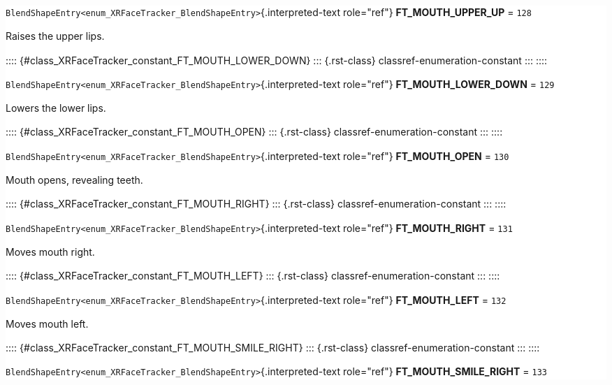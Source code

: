 `BlendShapeEntry<enum_XRFaceTracker_BlendShapeEntry>`{.interpreted-text
role="ref"} **FT_MOUTH_UPPER_UP** = `128`

Raises the upper lips.

:::: {#class_XRFaceTracker_constant_FT_MOUTH_LOWER_DOWN}
::: {.rst-class}
classref-enumeration-constant
:::
::::

`BlendShapeEntry<enum_XRFaceTracker_BlendShapeEntry>`{.interpreted-text
role="ref"} **FT_MOUTH_LOWER_DOWN** = `129`

Lowers the lower lips.

:::: {#class_XRFaceTracker_constant_FT_MOUTH_OPEN}
::: {.rst-class}
classref-enumeration-constant
:::
::::

`BlendShapeEntry<enum_XRFaceTracker_BlendShapeEntry>`{.interpreted-text
role="ref"} **FT_MOUTH_OPEN** = `130`

Mouth opens, revealing teeth.

:::: {#class_XRFaceTracker_constant_FT_MOUTH_RIGHT}
::: {.rst-class}
classref-enumeration-constant
:::
::::

`BlendShapeEntry<enum_XRFaceTracker_BlendShapeEntry>`{.interpreted-text
role="ref"} **FT_MOUTH_RIGHT** = `131`

Moves mouth right.

:::: {#class_XRFaceTracker_constant_FT_MOUTH_LEFT}
::: {.rst-class}
classref-enumeration-constant
:::
::::

`BlendShapeEntry<enum_XRFaceTracker_BlendShapeEntry>`{.interpreted-text
role="ref"} **FT_MOUTH_LEFT** = `132`

Moves mouth left.

:::: {#class_XRFaceTracker_constant_FT_MOUTH_SMILE_RIGHT}
::: {.rst-class}
classref-enumeration-constant
:::
::::

`BlendShapeEntry<enum_XRFaceTracker_BlendShapeEntry>`{.interpreted-text
role="ref"} **FT_MOUTH_SMILE_RIGHT** = `133`
